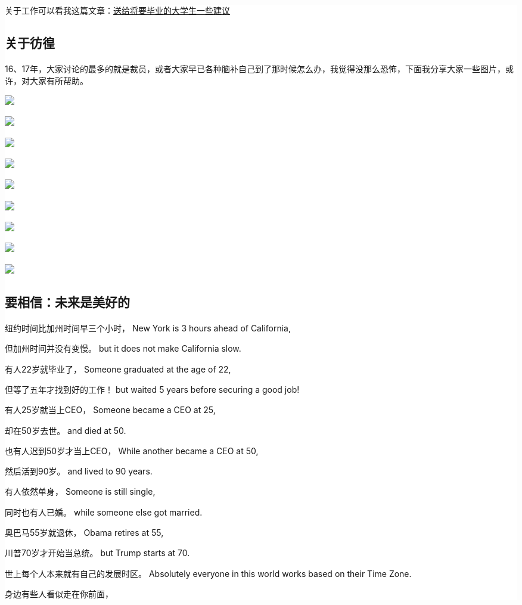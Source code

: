 
关于工作可以看我这篇文章：[送给将要毕业的大学生一些建议](https://www.jfox.info/go.php?url=http://blog.csdn.net/duruiqi_fx/article/details/70598732)

## **关于彷徨**

16、17年，大家讨论的最多的就是裁员，或者大家早已各种脑补自己到了那时候怎么办，我觉得没那么恐怖，下面我分享大家一些图片，或许，对大家有所帮助。

![](/wp-content/uploads/2017/07/1499177961.png)

![](/wp-content/uploads/2017/07/14991779611.png)

![](/wp-content/uploads/2017/07/1499177963.png)

![](/wp-content/uploads/2017/07/1499177964.png)

![](/wp-content/uploads/2017/07/1499177967.png)

![](/wp-content/uploads/2017/07/1499177968.png)

![](/wp-content/uploads/2017/07/1499177969.png)

![](/wp-content/uploads/2017/07/1499177972.png)

![](/wp-content/uploads/2017/07/1499177974.png)

## **要相信：未来是美好的**

纽约时间比加州时间早三个小时， 
New York is 3 hours ahead of California,

但加州时间并没有变慢。 
but it does not make California slow.

有人22岁就毕业了， 
Someone graduated at the age of 22,

但等了五年才找到好的工作！ 
but waited 5 years before securing a good job!

有人25岁就当上CEO， 
Someone became a CEO at 25,

却在50岁去世。 
and died at 50.

也有人迟到50岁才当上CEO， 
While another became a CEO at 50,

然后活到90岁。 
and lived to 90 years.

有人依然单身， 
Someone is still single,

同时也有人已婚。 
while someone else got married.

奥巴马55岁就退休， 
Obama retires at 55,

川普70岁才开始当总统。 
but Trump starts at 70.

世上每个人本来就有自己的发展时区。 
Absolutely everyone in this world works based on their Time Zone.

身边有些人看似走在你前面， 